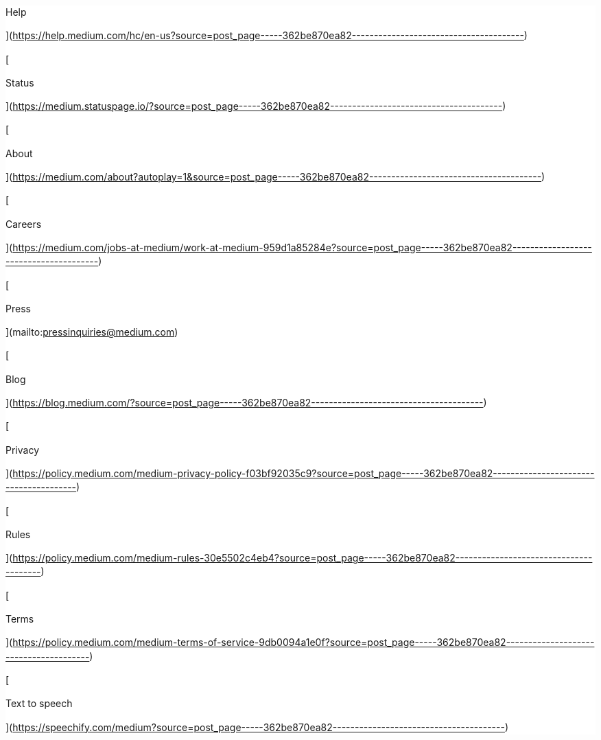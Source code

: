 Help

](https://help.medium.com/hc/en-us?source=post_page-----362be870ea82---------------------------------------)

[

Status

](https://medium.statuspage.io/?source=post_page-----362be870ea82---------------------------------------)

[

About

](https://medium.com/about?autoplay=1&source=post_page-----362be870ea82---------------------------------------)

[

Careers

](https://medium.com/jobs-at-medium/work-at-medium-959d1a85284e?source=post_page-----362be870ea82---------------------------------------)

[

Press

](mailto:pressinquiries@medium.com)

[

Blog

](https://blog.medium.com/?source=post_page-----362be870ea82---------------------------------------)

[

Privacy

](https://policy.medium.com/medium-privacy-policy-f03bf92035c9?source=post_page-----362be870ea82---------------------------------------)

[

Rules

](https://policy.medium.com/medium-rules-30e5502c4eb4?source=post_page-----362be870ea82---------------------------------------)

[

Terms

](https://policy.medium.com/medium-terms-of-service-9db0094a1e0f?source=post_page-----362be870ea82---------------------------------------)

[

Text to speech

](https://speechify.com/medium?source=post_page-----362be870ea82---------------------------------------)